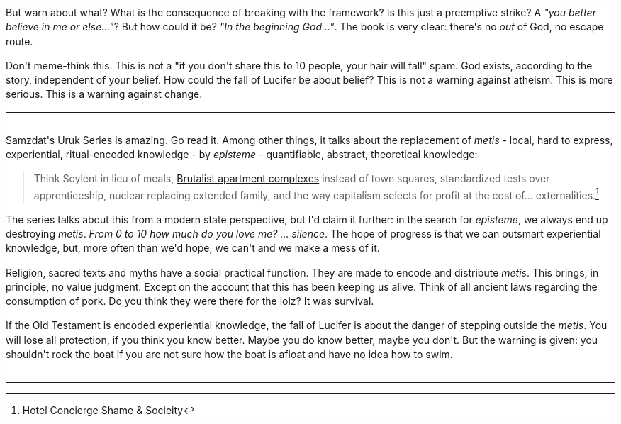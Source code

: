 But warn about what? What is the consequence of breaking with the framework? Is this just a preemptive strike? A *"you better believe in me or else..."*? But how could it be? *"In the beginning God..."*. The book is very clear: there's no *out* of God, no escape route.

Don't meme-think this. This is not a "if you don't share this to 10 people, your hair will fall" spam. God exists, according to the story, independent of your belief. How could the fall of Lucifer be about belief? This is not a warning against atheism. This is more serious. This is a warning against change.

---
---

Samzdat's [Uruk Series](https://samzdat.com/the-uruk-series/) is amazing. Go read it. Among other things, it talks about the replacement of *metis* - local, hard to express, experiential, ritual-encoded knowledge - by *episteme* - quantifiable, abstract, theoretical knowledge:

> Think Soylent in lieu of meals, [Brutalist apartment complexes](https://slatestarcodex.com/2017/03/16/book-review-seeing-like-a-state/) instead of town squares, standardized tests over apprenticeship, nuclear replacing extended family, and the way capitalism selects for profit at the cost of... externalities.[^4]

[^4]: Hotel Concierge [Shame & Socieity](https://hotelconcierge.tumblr.com/post/173526578129/shame-society)

The series talks about this from a modern state perspective, but I'd claim it further: in the search for *episteme*, we always end up destroying *metis*. *From 0 to 10 how much do you love me? ... silence*. The hope of progress is that we can outsmart experiential knowledge, but, more often than we'd hope, we can't and we make a mess of it.

Religion, sacred texts and myths have a social practical function. They are made to encode and distribute *metis*. This brings, in principle, no value judgment. Except on the account that this has been keeping us alive. Think of all ancient laws regarding the consumption of pork. Do you think they were there for the lolz? [It was survival](https://www.smithsonianmag.com/smart-news/people-ate-pork-middle-east-until-1000-bcwhat-changed-180954614/).

If the Old Testament is encoded experiential knowledge, the fall of Lucifer is about the danger of stepping outside the *metis*. You will lose all protection, if you think you know better. Maybe you do know better, maybe you don't. But the warning is given: you shouldn't rock the boat if you are not sure how the boat is afloat and have no idea how to swim.

---
---


[^1]: New King James Version [Genesis 1:1-2](https://www.biblegateway.com/passage/?search=Genesis%201:1-2&version=NKJV)
[^2]: NKJV [Isaiah 14:12-13](https://www.biblegateway.com/passage/?search=Isaiah%2014:12-13&version=NKJV)
[^3]: Translated from [Vianna, Tulio. (2007). Transparência pública, opacidade privada: o direito como instrumento de limitação do poder na sociedade de controle.](https://www.researchgate.net/publication/26977314_Transparencia_publica_opacidade_privada_o_direito_como_instrumento_de_limitacao_do_poder_na_sociedade_de_controle)
[^5]: Walter Benjamin's [On the concept of history](https://www.sfu.ca/~andrewf/CONCEPT2.html)
[^6]: David Foster Wallace, [This is water](https://fs.blog/2012/04/david-foster-wallace-this-is-water/)